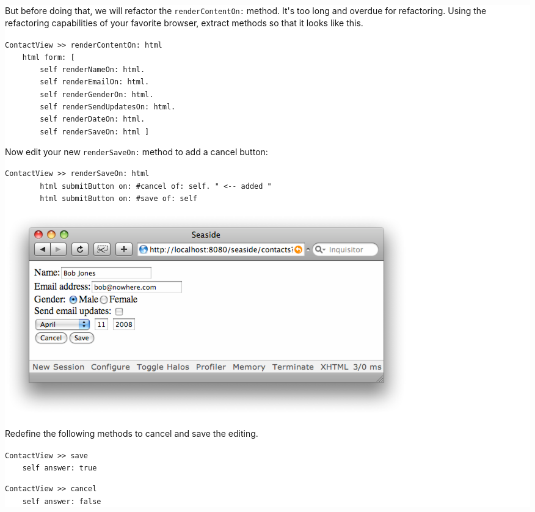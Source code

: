 But before doing that, we will refactor the `renderContentOn:` method. It's too long and overdue for refactoring. Using the refactoring capabilities of your favorite browser, extract methods so that it looks like this.

```
ContactView >> renderContentOn: html
    html form: [
        self renderNameOn: html.
        self renderEmailOn: html.
        self renderGenderOn: html.
        self renderSendUpdatesOn: html.
        self renderDateOn: html.
        self renderSaveOn: html ]
```


Now edit your new `renderSaveOn:` method to add a cancel button:

```
ContactView >> renderSaveOn: html
        html submitButton on: #cancel of: self. " <-- added "
        html submitButton on: #save of: self
```



![Contact edition with a cancel button. % width=80&anchor=ref:cancel](figures/withCancel.png)

Redefine the following methods to cancel and save the editing.

```
ContactView >> save
    self answer: true
```


```
ContactView >> cancel
    self answer: false
```
